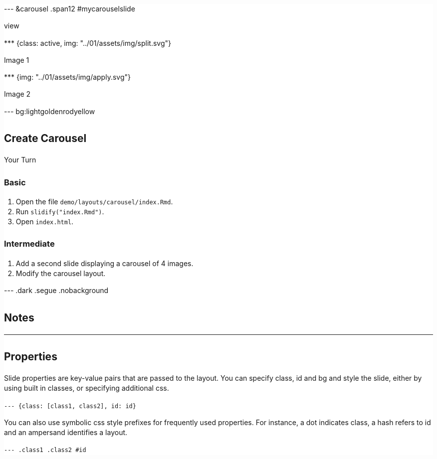 
--- &carousel .span12 #mycarouselslide

<a class='example'>view</a>


*** {class: active, img: "../01/assets/img/split.svg"}

Image 1

*** {img: "../01/assets/img/apply.svg"}

Image 2

<style>
#mycarouselslide img {
  width: 800px;
  height: 600px;
}
</style>

--- bg:lightgoldenrodyellow

## Create Carousel

<a class='example'>Your Turn</a>

### Basic 

1. Open the file `demo/layouts/carousel/index.Rmd`.
2. Run `slidify("index.Rmd")`.
3. Open `index.html`.

### Intermediate


1. Add a second slide displaying a carousel of 4 images.
2. Modify the carousel layout.


--- .dark .segue .nobackground

## Notes

---

## Properties

Slide properties are key-value pairs that are passed to the layout. You can specify class, id and bg and style the slide, either by using built in classes, or specifying additional css.

    --- {class: [class1, class2], id: id}

You can also use symbolic css style prefixes for frequently used properties. For instance, a dot indicates class, a hash refers to id and an ampersand identifies a layout.

    --- .class1 .class2 #id
